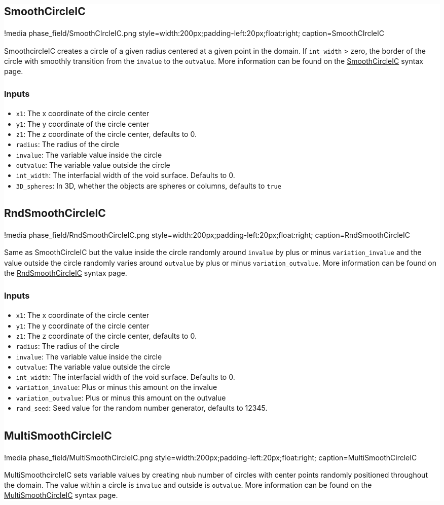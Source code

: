 ## SmoothCircleIC

!media phase_field/SmoothCIrcleIC.png  style=width:200px;padding-left:20px;float:right;
    caption=SmoothCIrcleIC

SmoothcircleIC creates a circle of a given radius centered at a given point in the domain. If `int_width` > zero, the border of the circle with smoothly transition from the `invalue` to the `outvalue`. More information can be found on the [SmoothCircleIC](/SmoothCircleIC.md) syntax page.

### Inputs

- `x1`: The x coordinate of the circle center
- `y1`: The y coordinate of the circle center
- `z1`: The z coordinate of the circle center, defaults to 0.
- `radius`: The radius of the circle
- `invalue`: The variable value inside the circle
- `outvalue`: The variable value outside the circle
- `int_width`: The interfacial width of the void surface.  Defaults to 0.
- `3D_spheres`: In 3D, whether the objects are spheres or columns, defaults to `true`

## RndSmoothCircleIC

!media phase_field/RndSmoothCircleIC.png  style=width:200px;padding-left:20px;float:right;
    caption=RndSmoothCircleIC

Same as SmoothCircleIC but the value inside the circle randomly around `invalue` by plus or minus `variation_invalue` and the value outside the circle randomly varies around `outvalue` by plus or minus `variation_outvalue`. More information can be found on the [RndSmoothCircleIC](/RndSmoothCircleIC.md) syntax page.

### Inputs

- `x1`: The x coordinate of the circle center
- `y1`: The y coordinate of the circle center
- `z1`: The z coordinate of the circle center, defaults to 0.
- `radius`: The radius of the circle
- `invalue`: The variable value inside the circle
- `outvalue`: The variable value outside the circle
- `int_width`: The interfacial width of the void surface.  Defaults to 0.
- `variation_invalue`: Plus or minus this amount on the invalue
- `variation_outvalue`: Plus or minus this amount on the outvalue
- `rand_seed`: Seed value for the random number generator, defaults to 12345.

## MultiSmoothCircleIC

!media phase_field/MultiSmoothCircleIC.png  style=width:200px;padding-left:20px;float:right;
    caption=MultiSmoothCircleIC

MultiSmoothcircleIC sets variable values by creating `nbub` number of circles with center points randomly positioned throughout the domain. The value within a circle is `invalue` and outside is `outvalue`. More information can be found on the [MultiSmoothCircleIC](/MultiSmoothCircleIC.md) syntax page.
